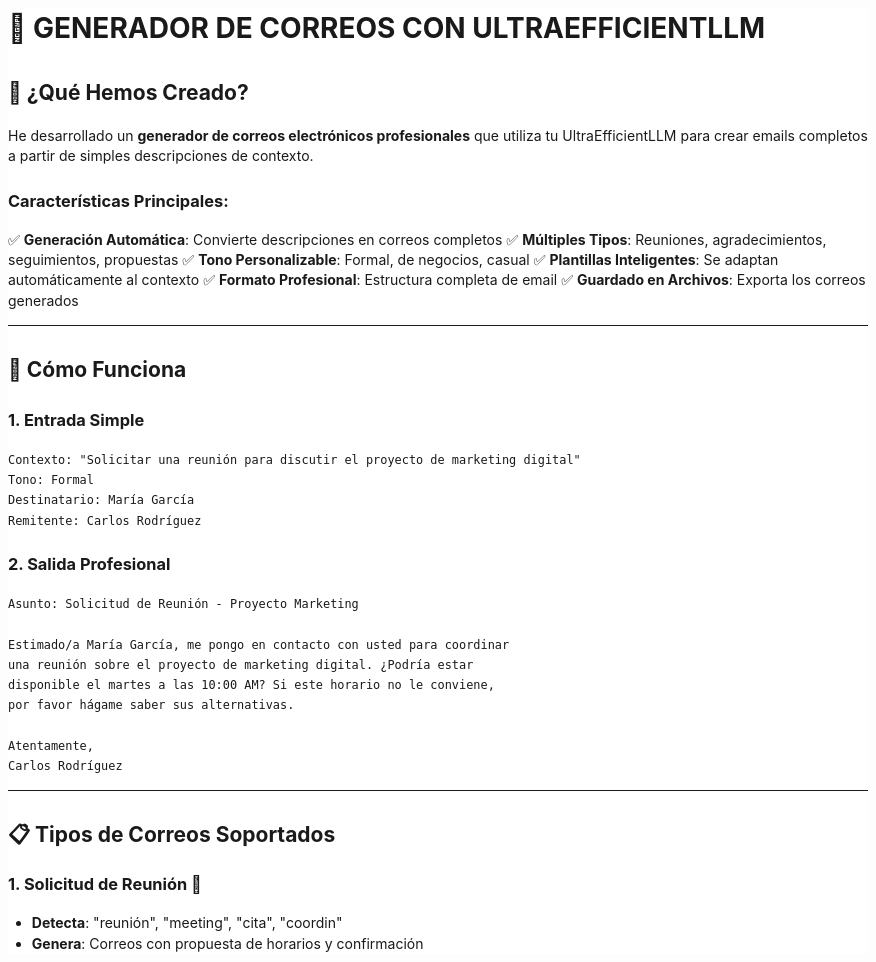 # 📧 GENERADOR DE CORREOS CON ULTRAEFFICIENTLLM

## 🎯 **¿Qué Hemos Creado?**

He desarrollado un **generador de correos electrónicos profesionales** que utiliza tu UltraEfficientLLM para crear emails completos a partir de simples descripciones de contexto.

### **Características Principales:**

✅ **Generación Automática**: Convierte descripciones en correos completos
✅ **Múltiples Tipos**: Reuniones, agradecimientos, seguimientos, propuestas
✅ **Tono Personalizable**: Formal, de negocios, casual
✅ **Plantillas Inteligentes**: Se adaptan automáticamente al contexto
✅ **Formato Profesional**: Estructura completa de email
✅ **Guardado en Archivos**: Exporta los correos generados

---

## 🚀 **Cómo Funciona**

### **1. Entrada Simple**
```
Contexto: "Solicitar una reunión para discutir el proyecto de marketing digital"
Tono: Formal
Destinatario: María García
Remitente: Carlos Rodríguez
```

### **2. Salida Profesional**
```
Asunto: Solicitud de Reunión - Proyecto Marketing

Estimado/a María García, me pongo en contacto con usted para coordinar 
una reunión sobre el proyecto de marketing digital. ¿Podría estar 
disponible el martes a las 10:00 AM? Si este horario no le conviene, 
por favor hágame saber sus alternativas.

Atentamente,
Carlos Rodríguez
```

---

## 📋 **Tipos de Correos Soportados**

### **1. Solicitud de Reunión** 🤝
- **Detecta**: "reunión", "meeting", "cita", "coordin"
- **Genera**: Correos con propuesta de horarios y confirmación
